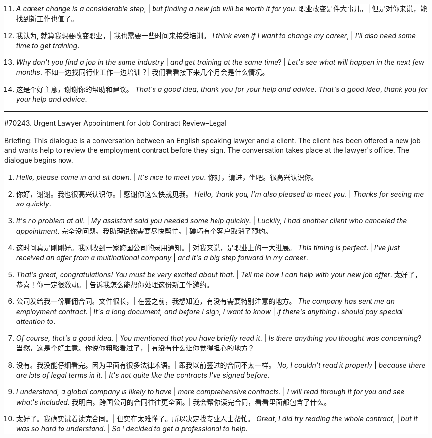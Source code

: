 11. _A career change is_ _a considerable step_, | _but finding a new job_ _will be worth it for you_.
    职业改变是件大事儿，| 但是对你来说，能找到新工作也值了。

12. 我认为, 就算我想要改变职业，| 我也需要一些时间来接受培训。
    _I think even if I want to_ _change my career_, | _I'll also need some time_ _to get training_.

13. _Why don't you find a job_ _in the same industry_ | _and get training at the same time_? | _Let's see what will happen_ _in the next few months_.
    不如一边找同行业工作一边培训？| 我们看看接下来几个月会是什么情况。

14. 这是个好主意，谢谢你的帮助和建议。
    _That's a good idea, thank you_ _for your help and advice_.
    _That's a good idea_, _thank you for your help and advice_.
---

#70243. Urgent Lawyer Appointment for Job Contract Review–Legal

Briefing: This dialogue is a conversation between an English speaking lawyer and a client. The client has been offered a new job and wants help to review the employment contract before they sign. The conversation takes place at the lawyer's office. The dialogue begins now.

1.  _Hello, please come in_ _and sit down_. | _It's nice to meet you_.
    你好，请进，坐吧。很高兴认识你。

2.  你好，谢谢。我也很高兴认识你。| 感谢你这么快就见我。
    _Hello, thank you, I'm also_ _pleased to meet you_. | _Thanks for seeing me_ _so quickly_.

3.  _It's no problem at all_. | _My assistant said you needed_ _some help quickly_. | _Luckily, I had another client_ _who canceled the appointment_.
    完全没问题。我助理说你需要尽快帮忙。| 碰巧有个客户取消了预约。

4.  这时间真是刚刚好。我刚收到一家跨国公司的录用通知。| 对我来说，是职业上的一大进展。
    _This timing is perfect_. | _I've just received an offer_ _from a multinational company_ | _and it's a big step forward_ _in my career_.

5.  _That's great, congratulations! You must_ _be very excited about that_. | _Tell me how I can help_ _with your new job offer_.
    太好了，恭喜！你一定很激动。| 告诉我怎么能帮你处理这份新工作邀约。

6.  公司发给我一份雇佣合同。文件很长，| 在签之前，我想知道，有没有需要特别注意的地方。
    _The company has sent me_ _an employment contract_. | _It's a long document, and before_ _I sign, I want to know_ | _if there's anything I should_ _pay special attention to_.

7.  _Of course, that's a good idea_. | _You mentioned that you have_ _briefly read it_. | _Is there anything you thought_ _was concerning_?
    当然，这是个好主意。你说你粗略看过了，| 有没有什么让你觉得担心的地方？

8.  没有。我没能仔细看完。因为里面有很多法律术语。| 跟我以前签过的合同不太一样。
    _No, I couldn't read it properly_ | _because there are lots of_ _legal terms in it_. | _It's not quite like the contracts_ _I've signed before_.

9.  _I understand, a global company_ _is likely to have_ | _more comprehensive contracts_. | _I will read through it for you_ _and see what's included_.
    我明白。跨国公司的合同往往更全面。| 我会帮你读完合同，看看里面都包含了什么。

10. 太好了。我确实试着读完合同。| 但实在太难懂了。所以决定找专业人士帮忙。
    _Great, I did try reading_ _the whole contract_, | _but it was so hard_ _to understand_. | _So I decided to get_ _a professional to help_.
